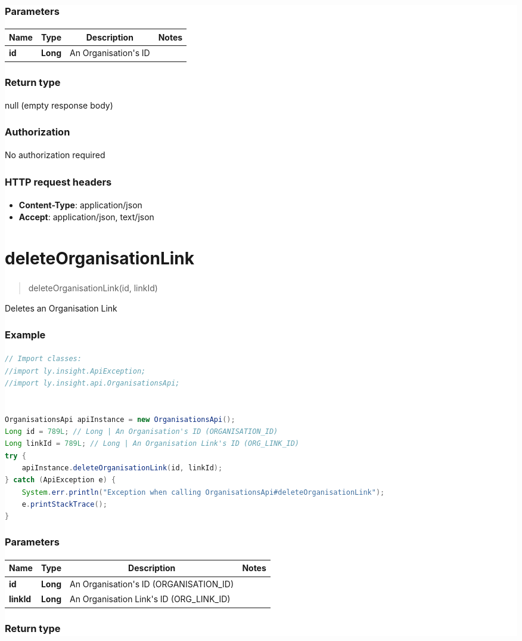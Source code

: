 ### Parameters

Name | Type | Description  | Notes
------------- | ------------- | ------------- | -------------
 **id** | **Long**| An Organisation&#39;s ID |

### Return type

null (empty response body)

### Authorization

No authorization required

### HTTP request headers

 - **Content-Type**: application/json
 - **Accept**: application/json, text/json

<a name="deleteOrganisationLink"></a>
# **deleteOrganisationLink**
> deleteOrganisationLink(id, linkId)

Deletes an Organisation Link

### Example
```java
// Import classes:
//import ly.insight.ApiException;
//import ly.insight.api.OrganisationsApi;


OrganisationsApi apiInstance = new OrganisationsApi();
Long id = 789L; // Long | An Organisation's ID (ORGANISATION_ID)
Long linkId = 789L; // Long | An Organisation Link's ID (ORG_LINK_ID)
try {
    apiInstance.deleteOrganisationLink(id, linkId);
} catch (ApiException e) {
    System.err.println("Exception when calling OrganisationsApi#deleteOrganisationLink");
    e.printStackTrace();
}
```

### Parameters

Name | Type | Description  | Notes
------------- | ------------- | ------------- | -------------
 **id** | **Long**| An Organisation&#39;s ID (ORGANISATION_ID) |
 **linkId** | **Long**| An Organisation Link&#39;s ID (ORG_LINK_ID) |

### Return type
